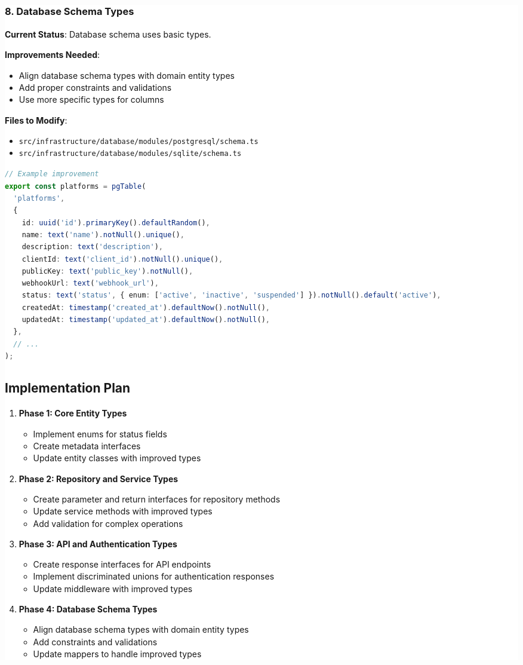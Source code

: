### 8. Database Schema Types

**Current Status**: Database schema uses basic types.

**Improvements Needed**:
- Align database schema types with domain entity types
- Add proper constraints and validations
- Use more specific types for columns

**Files to Modify**:
- `src/infrastructure/database/modules/postgresql/schema.ts`
- `src/infrastructure/database/modules/sqlite/schema.ts`

```typescript
// Example improvement
export const platforms = pgTable(
  'platforms',
  {
    id: uuid('id').primaryKey().defaultRandom(),
    name: text('name').notNull().unique(),
    description: text('description'),
    clientId: text('client_id').notNull().unique(),
    publicKey: text('public_key').notNull(),
    webhookUrl: text('webhook_url'),
    status: text('status', { enum: ['active', 'inactive', 'suspended'] }).notNull().default('active'),
    createdAt: timestamp('created_at').defaultNow().notNull(),
    updatedAt: timestamp('updated_at').defaultNow().notNull(),
  },
  // ...
);
```

## Implementation Plan

1. **Phase 1: Core Entity Types**
   - Implement enums for status fields
   - Create metadata interfaces
   - Update entity classes with improved types

2. **Phase 2: Repository and Service Types**
   - Create parameter and return interfaces for repository methods
   - Update service methods with improved types
   - Add validation for complex operations

3. **Phase 3: API and Authentication Types**
   - Create response interfaces for API endpoints
   - Implement discriminated unions for authentication responses
   - Update middleware with improved types

4. **Phase 4: Database Schema Types**
   - Align database schema types with domain entity types
   - Add constraints and validations
   - Update mappers to handle improved types


  [key: string]: unknown;